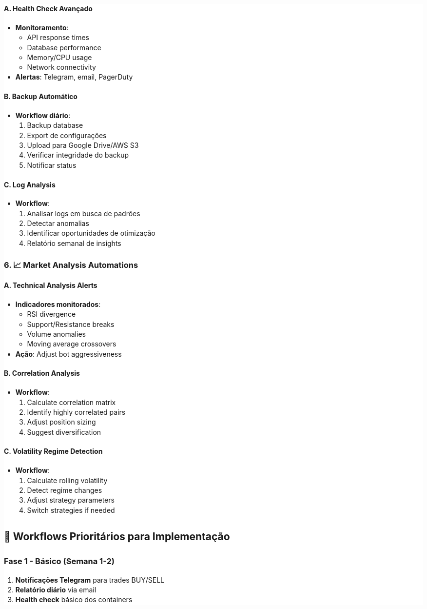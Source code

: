 #### A. Health Check Avançado
- **Monitoramento**:
  - API response times
  - Database performance
  - Memory/CPU usage
  - Network connectivity
- **Alertas**: Telegram, email, PagerDuty

#### B. Backup Automático
- **Workflow diário**:
  1. Backup database
  2. Export de configurações
  3. Upload para Google Drive/AWS S3
  4. Verificar integridade do backup
  5. Notificar status

#### C. Log Analysis
- **Workflow**:
  1. Analisar logs em busca de padrões
  2. Detectar anomalias
  3. Identificar oportunidades de otimização
  4. Relatório semanal de insights

### 6. 📈 Market Analysis Automations

#### A. Technical Analysis Alerts
- **Indicadores monitorados**:
  - RSI divergence
  - Support/Resistance breaks
  - Volume anomalies
  - Moving average crossovers
- **Ação**: Adjust bot aggressiveness

#### B. Correlation Analysis
- **Workflow**:
  1. Calculate correlation matrix
  2. Identify highly correlated pairs
  3. Adjust position sizing
  4. Suggest diversification

#### C. Volatility Regime Detection
- **Workflow**:
  1. Calculate rolling volatility
  2. Detect regime changes
  3. Adjust strategy parameters
  4. Switch strategies if needed

## 🚀 Workflows Prioritários para Implementação

### Fase 1 - Básico (Semana 1-2)
1. **Notificações Telegram** para trades BUY/SELL
2. **Relatório diário** via email
3. **Health check** básico dos containers
